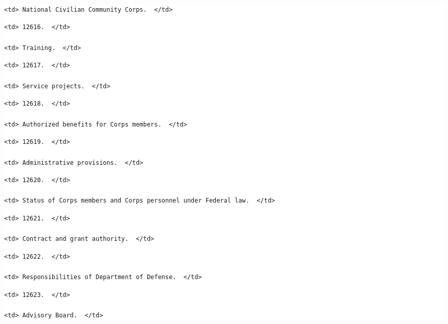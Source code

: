     <td> National Civilian Community Corps.  </td>

  </tr>

  <tr>

    <td> 12616.  </td>

    <td> Training.  </td>

  </tr>

  <tr>

    <td> 12617.  </td>

    <td> Service projects.  </td>

  </tr>

  <tr>

    <td> 12618.  </td>

    <td> Authorized benefits for Corps members.  </td>

  </tr>

  <tr>

    <td> 12619.  </td>

    <td> Administrative provisions.  </td>

  </tr>

  <tr>

    <td> 12620.  </td>

    <td> Status of Corps members and Corps personnel under Federal law.  </td>

  </tr>

  <tr>

    <td> 12621.  </td>

    <td> Contract and grant authority.  </td>

  </tr>

  <tr>

    <td> 12622.  </td>

    <td> Responsibilities of Department of Defense.  </td>

  </tr>

  <tr>

    <td> 12623.  </td>

    <td> Advisory Board.  </td>
